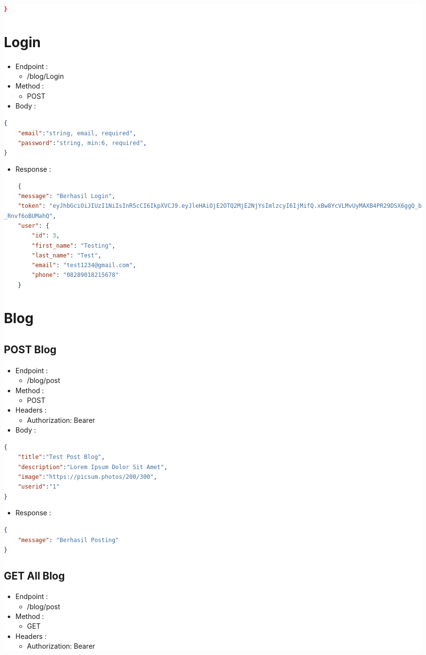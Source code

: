 ```json
}
```

# Login
- Endpoint :
    - /blog/Login
- Method :
    - POST
- Body :
```json
{
    "email":"string, email, required",
    "password":"string, min:6, required",
}
```
- Response :
```json
    {
    "message": "Berhasil Login",
    "token": "eyJhbGciOiJIUzI1NiIsInR5cCI6IkpXVCJ9.eyJleHAiOjE2OTQ2MjE2NjYsImlzcyI6IjMifQ.xBw8YcVLMvUyMAXB4PR29DSX6ggQ_b_Rnvf6oBUMahQ",
    "user": {
        "id": 3,
        "first_name": "Testing",
        "last_name": "Test",
        "email": "test1234@gmail.com",
        "phone": "08289018215678"
    }
```
# Blog

## POST Blog
- Endpoint :
    - /blog/post
- Method :
    - POST
- Headers :
    - Authorization: Bearer
- Body : 
```json
{
    "title":"Test Post Blog",
    "description":"Lorem Ipsum Dolor Sit Amet",
    "image":"https://picsum.photos/200/300",
    "userid":"1"
}
```
- Response :
```json
{
    "message": "Berhasil Posting"
}
```
## GET All Blog
- Endpoint :
    - /blog/post
- Method :
    - GET
- Headers :
    - Authorization: Bearer